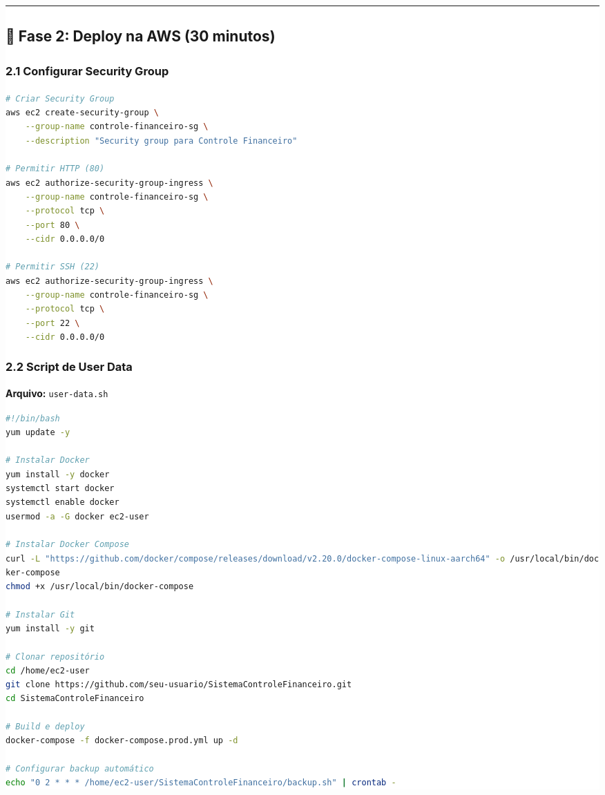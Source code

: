 ```yaml
```

---

## 🚀 Fase 2: Deploy na AWS (30 minutos)

### 2.1 Configurar Security Group

```bash
# Criar Security Group
aws ec2 create-security-group \
    --group-name controle-financeiro-sg \
    --description "Security group para Controle Financeiro"

# Permitir HTTP (80)
aws ec2 authorize-security-group-ingress \
    --group-name controle-financeiro-sg \
    --protocol tcp \
    --port 80 \
    --cidr 0.0.0.0/0

# Permitir SSH (22)
aws ec2 authorize-security-group-ingress \
    --group-name controle-financeiro-sg \
    --protocol tcp \
    --port 22 \
    --cidr 0.0.0.0/0
```

### 2.2 Script de User Data

**Arquivo:** `user-data.sh`

```bash
#!/bin/bash
yum update -y

# Instalar Docker
yum install -y docker
systemctl start docker
systemctl enable docker
usermod -a -G docker ec2-user

# Instalar Docker Compose
curl -L "https://github.com/docker/compose/releases/download/v2.20.0/docker-compose-linux-aarch64" -o /usr/local/bin/docker-compose
chmod +x /usr/local/bin/docker-compose

# Instalar Git
yum install -y git

# Clonar repositório
cd /home/ec2-user
git clone https://github.com/seu-usuario/SistemaControleFinanceiro.git
cd SistemaControleFinanceiro

# Build e deploy
docker-compose -f docker-compose.prod.yml up -d

# Configurar backup automático
echo "0 2 * * * /home/ec2-user/SistemaControleFinanceiro/backup.sh" | crontab -
```
